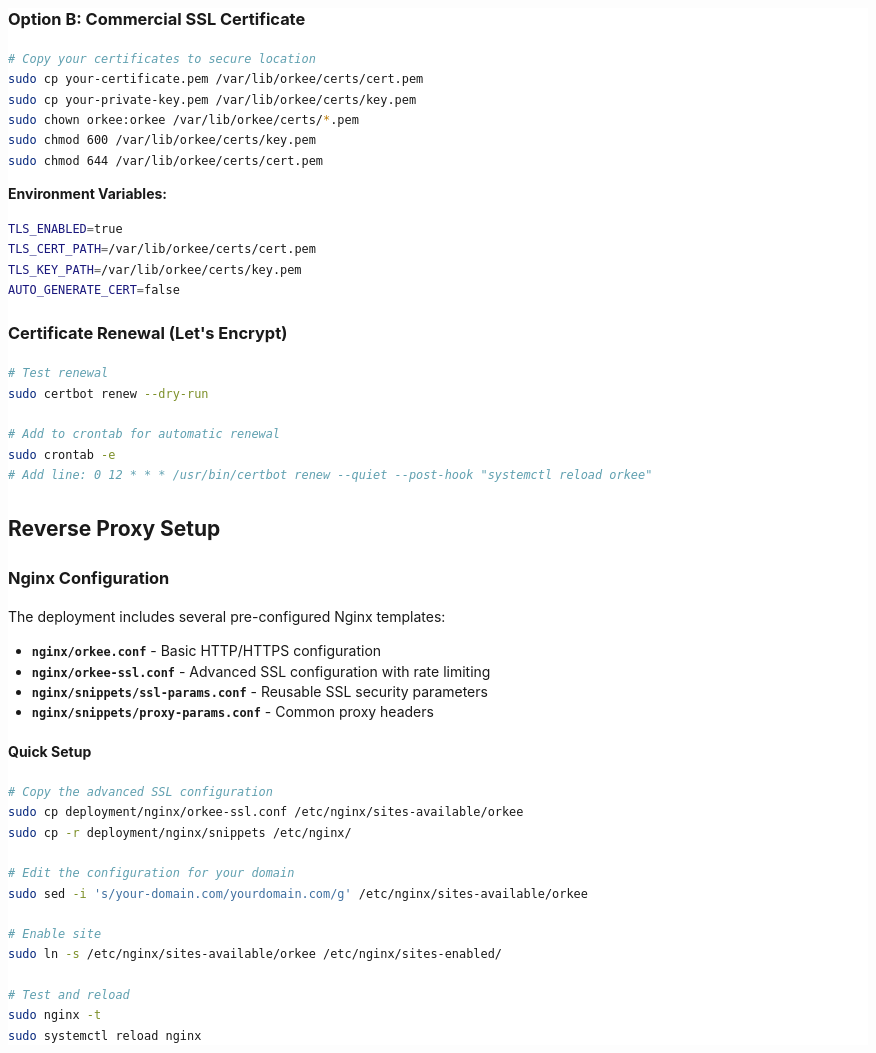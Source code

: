 ### Option B: Commercial SSL Certificate

```bash
# Copy your certificates to secure location
sudo cp your-certificate.pem /var/lib/orkee/certs/cert.pem
sudo cp your-private-key.pem /var/lib/orkee/certs/key.pem
sudo chown orkee:orkee /var/lib/orkee/certs/*.pem
sudo chmod 600 /var/lib/orkee/certs/key.pem
sudo chmod 644 /var/lib/orkee/certs/cert.pem
```

**Environment Variables:**
```bash
TLS_ENABLED=true
TLS_CERT_PATH=/var/lib/orkee/certs/cert.pem
TLS_KEY_PATH=/var/lib/orkee/certs/key.pem
AUTO_GENERATE_CERT=false
```

### Certificate Renewal (Let's Encrypt)

```bash
# Test renewal
sudo certbot renew --dry-run

# Add to crontab for automatic renewal
sudo crontab -e
# Add line: 0 12 * * * /usr/bin/certbot renew --quiet --post-hook "systemctl reload orkee"
```

## Reverse Proxy Setup

### Nginx Configuration

The deployment includes several pre-configured Nginx templates:

- **`nginx/orkee.conf`** - Basic HTTP/HTTPS configuration
- **`nginx/orkee-ssl.conf`** - Advanced SSL configuration with rate limiting
- **`nginx/snippets/ssl-params.conf`** - Reusable SSL security parameters
- **`nginx/snippets/proxy-params.conf`** - Common proxy headers

#### Quick Setup

```bash
# Copy the advanced SSL configuration
sudo cp deployment/nginx/orkee-ssl.conf /etc/nginx/sites-available/orkee
sudo cp -r deployment/nginx/snippets /etc/nginx/

# Edit the configuration for your domain
sudo sed -i 's/your-domain.com/yourdomain.com/g' /etc/nginx/sites-available/orkee

# Enable site
sudo ln -s /etc/nginx/sites-available/orkee /etc/nginx/sites-enabled/

# Test and reload
sudo nginx -t
sudo systemctl reload nginx
```
